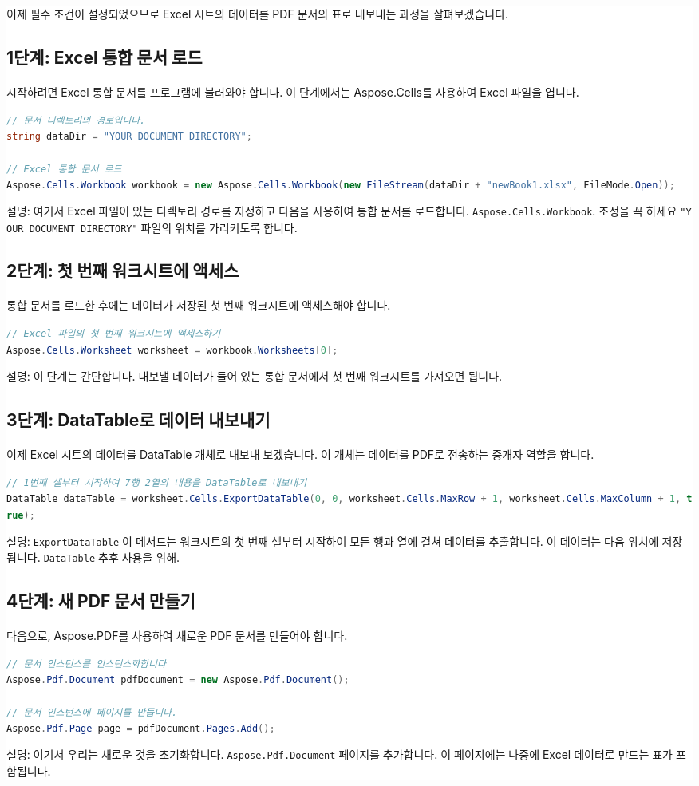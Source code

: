 이제 필수 조건이 설정되었으므로 Excel 시트의 데이터를 PDF 문서의 표로 내보내는 과정을 살펴보겠습니다.

## 1단계: Excel 통합 문서 로드

시작하려면 Excel 통합 문서를 프로그램에 불러와야 합니다. 이 단계에서는 Aspose.Cells를 사용하여 Excel 파일을 엽니다.

```csharp
// 문서 디렉토리의 경로입니다.
string dataDir = "YOUR DOCUMENT DIRECTORY";

// Excel 통합 문서 로드
Aspose.Cells.Workbook workbook = new Aspose.Cells.Workbook(new FileStream(dataDir + "newBook1.xlsx", FileMode.Open));
```

설명: 여기서 Excel 파일이 있는 디렉토리 경로를 지정하고 다음을 사용하여 통합 문서를 로드합니다. `Aspose.Cells.Workbook`. 조정을 꼭 하세요 `"YOUR DOCUMENT DIRECTORY"` 파일의 위치를 가리키도록 합니다.

## 2단계: 첫 번째 워크시트에 액세스

통합 문서를 로드한 후에는 데이터가 저장된 첫 번째 워크시트에 액세스해야 합니다.

```csharp
// Excel 파일의 첫 번째 워크시트에 액세스하기
Aspose.Cells.Worksheet worksheet = workbook.Worksheets[0];
```

설명: 이 단계는 간단합니다. 내보낼 데이터가 들어 있는 통합 문서에서 첫 번째 워크시트를 가져오면 됩니다.

## 3단계: DataTable로 데이터 내보내기

이제 Excel 시트의 데이터를 DataTable 개체로 내보내 보겠습니다. 이 개체는 데이터를 PDF로 전송하는 중개자 역할을 합니다.

```csharp
// 1번째 셀부터 시작하여 7행 2열의 내용을 DataTable로 내보내기
DataTable dataTable = worksheet.Cells.ExportDataTable(0, 0, worksheet.Cells.MaxRow + 1, worksheet.Cells.MaxColumn + 1, true);
```

설명: `ExportDataTable` 이 메서드는 워크시트의 첫 번째 셀부터 시작하여 모든 행과 열에 걸쳐 데이터를 추출합니다. 이 데이터는 다음 위치에 저장됩니다. `DataTable` 추후 사용을 위해.

## 4단계: 새 PDF 문서 만들기

다음으로, Aspose.PDF를 사용하여 새로운 PDF 문서를 만들어야 합니다.

```csharp
// 문서 인스턴스를 인스턴스화합니다
Aspose.Pdf.Document pdfDocument = new Aspose.Pdf.Document();

// 문서 인스턴스에 페이지를 만듭니다.
Aspose.Pdf.Page page = pdfDocument.Pages.Add();
```

설명: 여기서 우리는 새로운 것을 초기화합니다. `Aspose.Pdf.Document` 페이지를 추가합니다. 이 페이지에는 나중에 Excel 데이터로 만드는 표가 포함됩니다.
